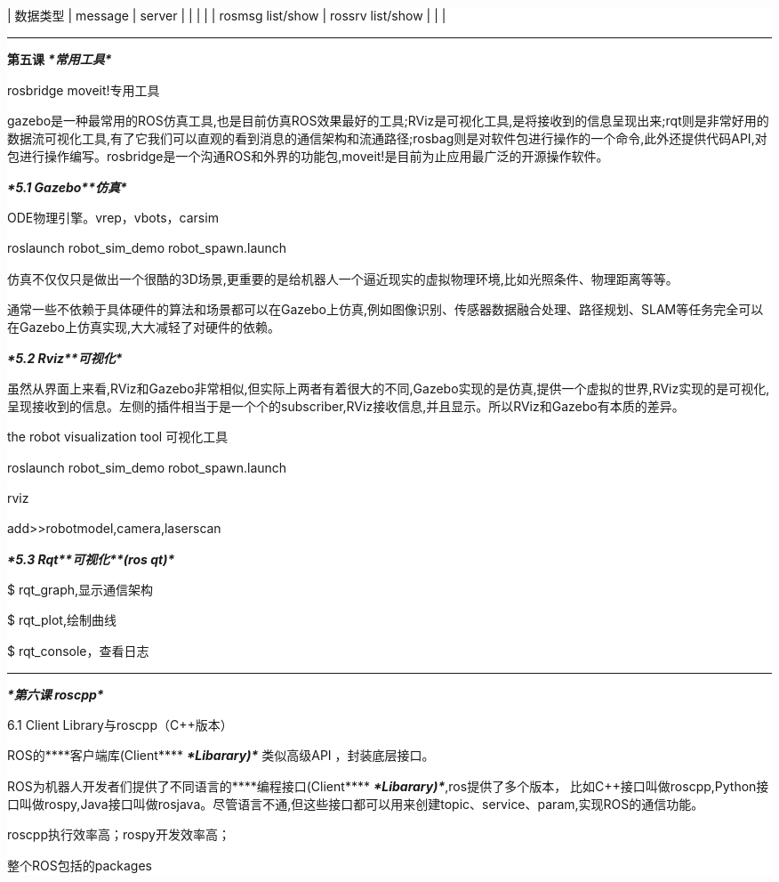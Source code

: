 | 数据类型 | message                                    | server                     |                      |              |
|          | rosmsg list/show                           | rossrv list/show           |                      |              |

---

**第五课** ***\*常用工具\****

rosbridge moveit!专用工具

gazebo是一种最常用的ROS仿真工具,也是目前仿真ROS效果最好的工具;RViz是可视化工具,是将接收到的信息呈现出来;rqt则是非常好用的数据流可视化工具,有了它我们可以直观的看到消息的通信架构和流通路径;rosbag则是对软件包进行操作的一个命令,此外还提供代码API,对包进行操作编写。rosbridge是一个沟通ROS和外界的功能包,moveit!是目前为止应用最广泛的开源操作软件。

 

***\*5.1 Gazebo\*******\*仿真\****

ODE物理引擎。vrep，vbots，carsim

roslaunch robot_sim_demo robot_spawn.launch

仿真不仅仅只是做出一个很酷的3D场景,更重要的是给机器人一个逼近现实的虚拟物理环境,比如光照条件、物理距离等等。

通常一些不依赖于具体硬件的算法和场景都可以在Gazebo上仿真,例如图像识别、传感器数据融合处理、路径规划、SLAM等任务完全可以在Gazebo上仿真实现,大大减轻了对硬件的依赖。

 

***\*5.2 Rviz\*******\*可视化\****

虽然从界面上来看,RViz和Gazebo非常相似,但实际上两者有着很大的不同,Gazebo实现的是仿真,提供一个虚拟的世界,RViz实现的是可视化,呈现接收到的信息。左侧的插件相当于是一个个的subscriber,RViz接收信息,并且显示。所以RViz和Gazebo有本质的差异。

the robot visualization tool 可视化工具

roslaunch robot_sim_demo robot_spawn.launch

rviz

add>>robotmodel,camera,laserscan

***\*5.3 Rqt\*******\*可视化\*******\*(ros qt)\****

$ rqt_graph,显示通信架构

$ rqt_plot,绘制曲线

$ rqt_console，查看日志

---

***\*第六课 roscpp\****

6.1 Client Library与roscpp（C++版本）

ROS的***\*客户端库(Client\**** ***\*Libarary)\**** 类似高级API ，封装底层接口。

ROS为机器人开发者们提供了不同语言的***\*编程接口(Client\**** ***\*Libarary)\****,ros提供了多个版本， 比如C++接口叫做roscpp,Python接口叫做rospy,Java接口叫做rosjava。尽管语言不通,但这些接口都可以用来创建topic、service、param,实现ROS的通信功能。

roscpp执行效率高；rospy开发效率高；

 

整个ROS包括的packages

